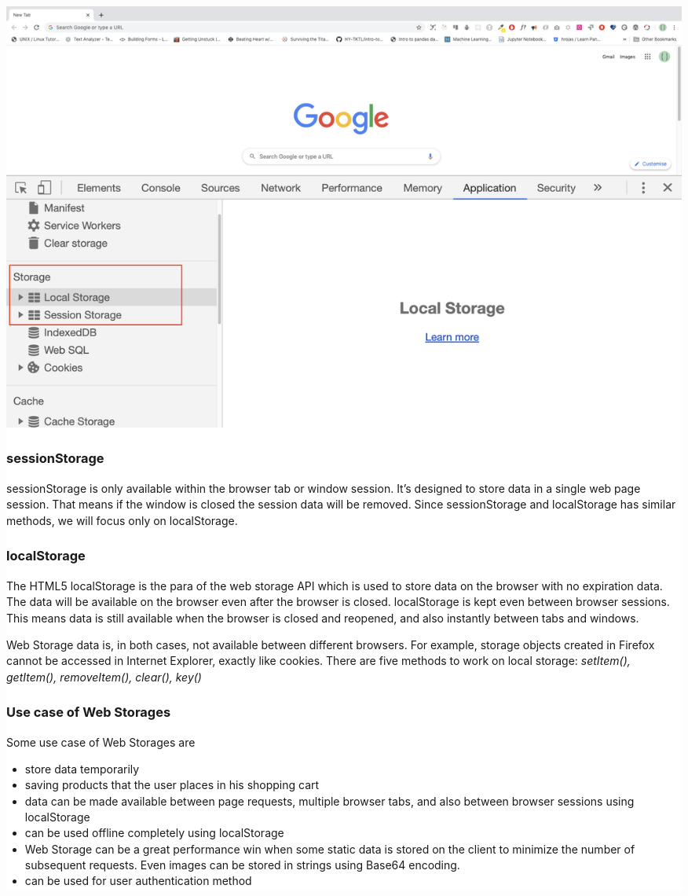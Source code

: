 ![web_storage](../images/web_storage.png)

### sessionStorage

sessionStorage is only available within the browser tab or window session. It’s designed to store data in a single web page session. That means if the window is closed the session data will be removed. Since sessionStorage and localStorage has similar methods, we will focus only on localStorage.

### localStorage

The HTML5 localStorage is the para of the web storage API which is used to store data on the browser with no expiration data. The data will be available on the browser even after the browser is closed. localStorage is kept even between browser sessions. This means data is still available when the browser is closed and reopened, and also instantly between tabs and windows.

Web Storage data is, in both cases, not available between different browsers. For example, storage objects created in Firefox cannot be accessed in Internet Explorer, exactly like cookies. There are five methods to work on local storage:
_setItem(), getItem(), removeItem(), clear(), key()_

### Use case of Web Storages

Some use case of Web Storages are

- store data temporarily
- saving products that the user places in his shopping cart
- data can be made available between page requests, multiple browser tabs, and also between browser sessions using localStorage
- can be used offline completely using localStorage
- Web Storage can be a great performance win when some static data is stored on the client to minimize the number of subsequent requests. Even images can be stored in strings using Base64 encoding.
- can be used for user authentication method
